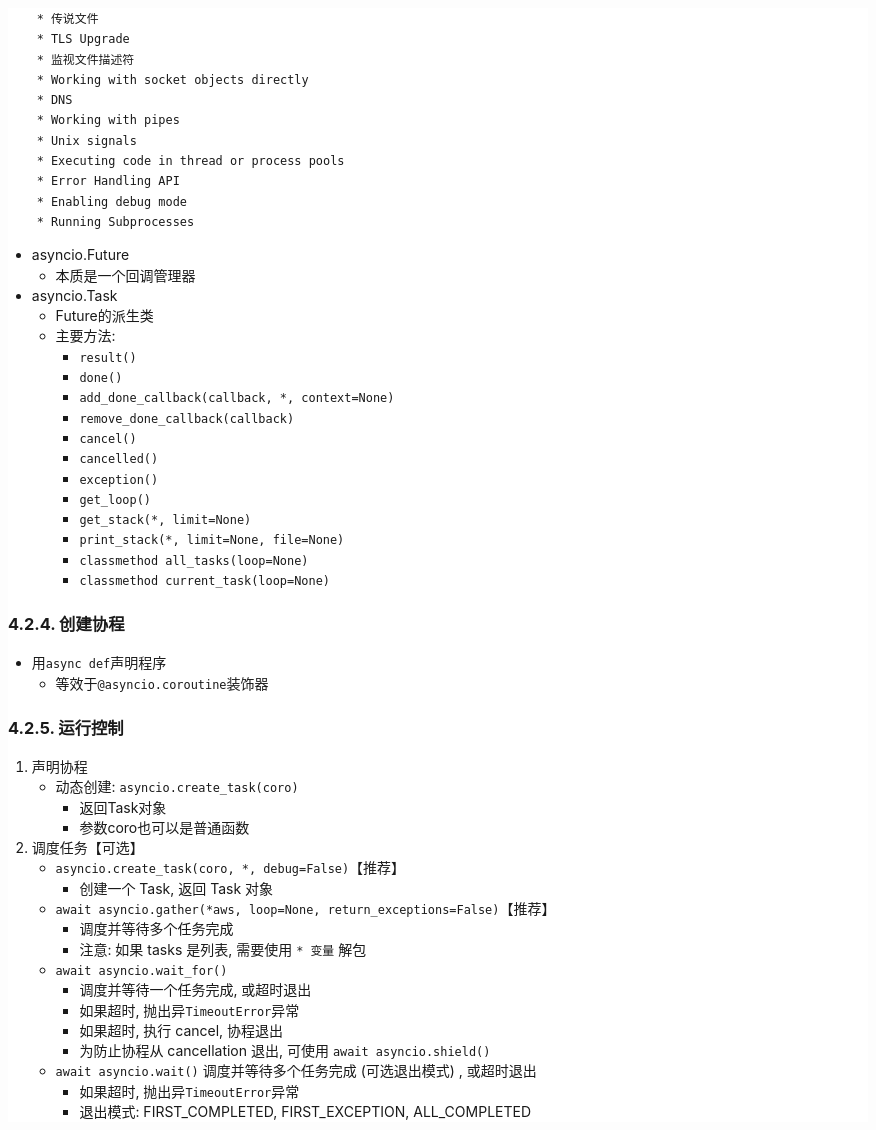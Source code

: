         * 传说文件
        * TLS Upgrade
        * 监视文件描述符
        * Working with socket objects directly
        * DNS
        * Working with pipes
        * Unix signals
        * Executing code in thread or process pools
        * Error Handling API
        * Enabling debug mode
        * Running Subprocesses
* asyncio.Future
    * 本质是一个回调管理器
    <!-- * 主要方法:
        * `result()`
        * `set_result(result)`
        * `done()`
        * `add_done_callback(callback, *, context=None)`
        * `remove_done_callback(callback)`
        * `cancel()`
        * `cancelled()`
        * `exception()`
        * `set_exception(exception)`
        * `get_loop()` -->
* asyncio.Task
    * Future的派生类
    * 主要方法:
        * `result()`
        * `done()`
        * `add_done_callback(callback, *, context=None)`
        * `remove_done_callback(callback)`
        * `cancel()`
        * `cancelled()`
        * `exception()`
        * `get_loop()`
        * `get_stack(*, limit=None)`
        * `print_stack(*, limit=None, file=None)`
        * `classmethod all_tasks(loop=None)`
        * `classmethod current_task(loop=None)`

### 4.2.4. 创建协程
* 用`async def`声明程序
    * 等效于`@asyncio.coroutine`装饰器

### 4.2.5. 运行控制
1. 声明协程
    * 动态创建: `asyncio.create_task(coro)`
        * 返回Task对象
        * 参数coro也可以是普通函数
2. 调度任务【可选】
    * `asyncio.create_task(coro, *, debug=False)`【推荐】
        * 创建一个 Task, 返回 Task 对象
    * `await asyncio.gather(*aws, loop=None, return_exceptions=False)`【推荐】
        * 调度并等待多个任务完成
        * 注意: 如果 tasks 是列表, 需要使用 `* 变量` 解包
    * `await asyncio.wait_for()`
        * 调度并等待一个任务完成, 或超时退出
        * 如果超时, 抛出异`TimeoutError`异常
        * 如果超时, 执行 cancel, 协程退出
        * 为防止协程从 cancellation 退出, 可使用 `await asyncio.shield()`
    * `await asyncio.wait()` 调度并等待多个任务完成 (可选退出模式) , 或超时退出
        * 如果超时, 抛出异`TimeoutError`异常
        * 退出模式: FIRST_COMPLETED, FIRST_EXCEPTION, ALL_COMPLETED